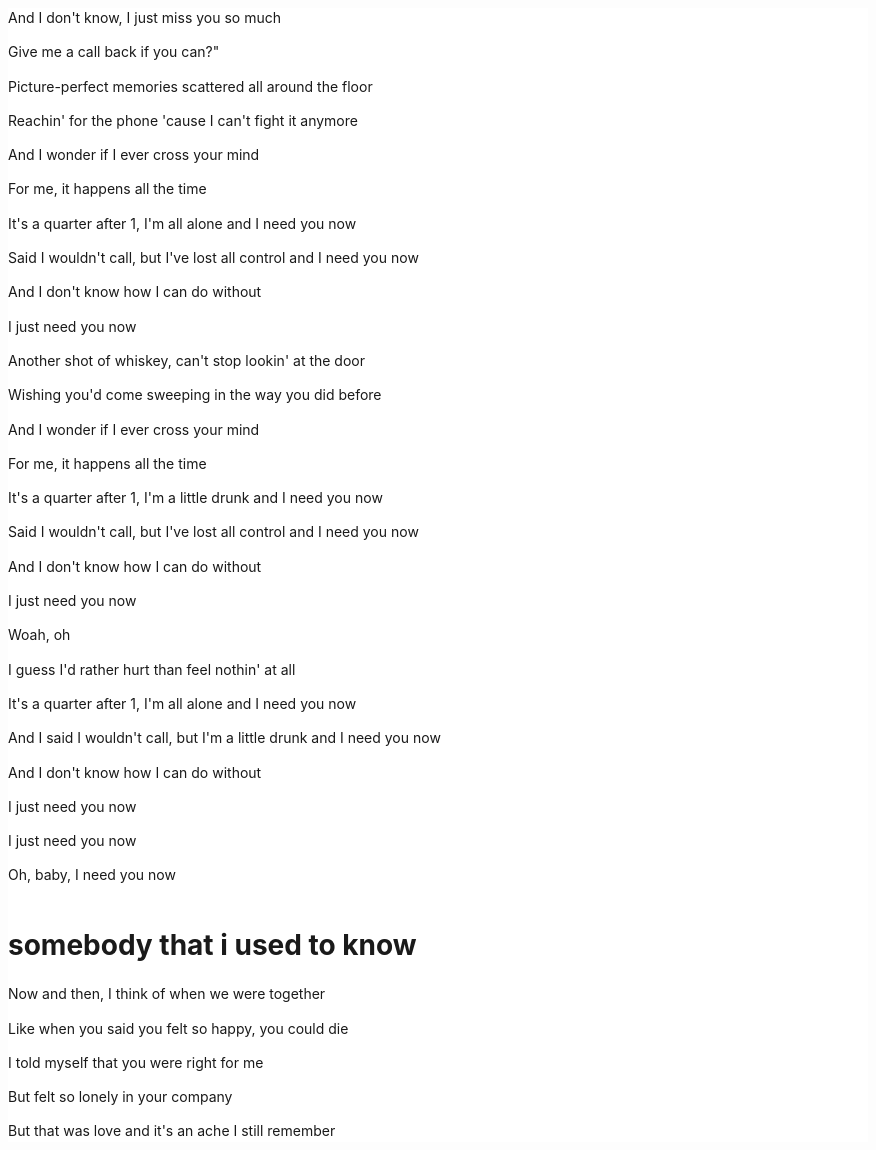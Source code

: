 And I don't know, I just miss you so much

Give me a call back if you can?"

Picture-perfect memories scattered all around the floor

Reachin' for the phone 'cause I can't fight it anymore

And I wonder if I ever cross your mind

For me, it happens all the time

It's a quarter after 1, I'm all alone and I need you now

Said I wouldn't call, but I've lost all control and I need you now

And I don't know how I can do without

I just need you now

Another shot of whiskey, can't stop lookin' at the door

Wishing you'd come sweeping in the way you did before

And I wonder if I ever cross your mind

For me, it happens all the time

It's a quarter after 1, I'm a little drunk and I need you now

Said I wouldn't call, but I've lost all control and I need you now

And I don't know how I can do without

I just need you now

Woah, oh

I guess I'd rather hurt than feel nothin' at all

It's a quarter after 1, I'm all alone and I need you now

And I said I wouldn't call, but I'm a little drunk and I need you now

And I don't know how I can do without

I just need you now

I just need you now

Oh, baby, I need you now

# somebody that i used to know  

Now and then, I think of when we were together

Like when you said you felt so happy, you could die

I told myself that you were right for me

But felt so lonely in your company

But that was love and it's an ache I still remember
